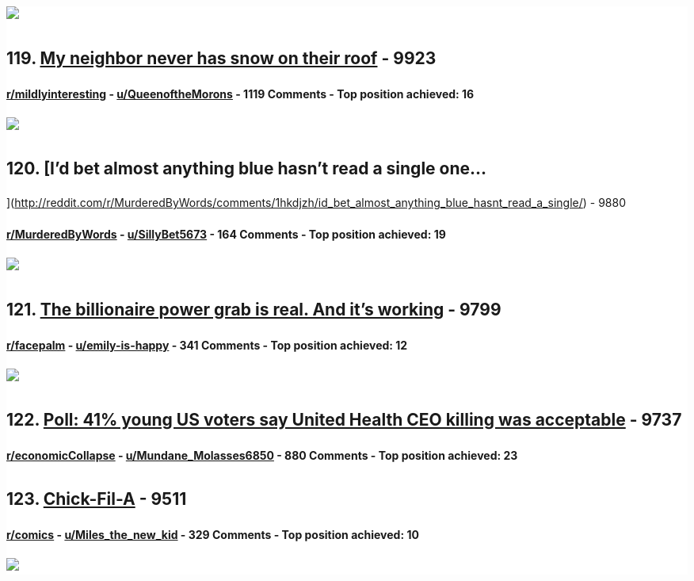<a href="https://i.redd.it/drbo0d6jkl8e1.jpeg"><img src="https://b.thumbs.redditmedia.com/_y363iYAZXRbz_dPbOD3jLHGJYHnZoz3PnJhrqtFynY.jpg"></img></a>

## 119. [My neighbor never has snow on their roof](http://reddit.com/r/mildlyinteresting/comments/1hknbhh/my_neighbor_never_has_snow_on_their_roof/) - 9923
#### [r/mildlyinteresting](http://reddit.com/r/mildlyinteresting) - [u/QueenoftheMorons](http://reddit.com/u/QueenoftheMorons) - 1119 Comments - Top position achieved: 16

<a href="https://i.redd.it/g86emrdyjl8e1.jpeg"><img src="https://b.thumbs.redditmedia.com/2mT1bI7y8AtWQ2i5WcupAdy_oLURla3UGRz3v4SiKvY.jpg"></img></a>

## 120. [I’d bet almost anything blue hasn’t read a single one...
](http://reddit.com/r/MurderedByWords/comments/1hkdjzh/id_bet_almost_anything_blue_hasnt_read_a_single/) - 9880
#### [r/MurderedByWords](http://reddit.com/r/MurderedByWords) - [u/SillyBet5673](http://reddit.com/u/SillyBet5673) - 164 Comments - Top position achieved: 19

<a href="https://i.redd.it/y4uo9ru0ai8e1.jpeg"><img src="https://b.thumbs.redditmedia.com/ZfHlTQ-Rq_lUBivwBXyPjqNLrjLKNJhnNRwztZSfh6Q.jpg"></img></a>

## 121. [The billionaire power grab is real. And it’s working](http://reddit.com/r/facepalm/comments/1hklxv1/the_billionaire_power_grab_is_real_and_its_working/) - 9799
#### [r/facepalm](http://reddit.com/r/facepalm) - [u/emily-is-happy](http://reddit.com/u/emily-is-happy) - 341 Comments - Top position achieved: 12

<a href="https://i.redd.it/mjg05hnb4l8e1.jpeg"><img src="https://b.thumbs.redditmedia.com/_oGAGLYZYbFLlFK8Ygb-sdq7AIHMWcFW0KdLsTtSCqk.jpg"></img></a>

## 122. [Poll: 41% young US voters say United Health CEO killing was acceptable](http://reddit.com/r/economicCollapse/comments/1hkzoek/poll_41_young_us_voters_say_united_health_ceo/) - 9737
#### [r/economicCollapse](http://reddit.com/r/economicCollapse) - [u/Mundane_Molasses6850](http://reddit.com/u/Mundane_Molasses6850) - 880 Comments - Top position achieved: 23

## 123. [Chick-Fil-A](http://reddit.com/r/comics/comments/1hkj1uf/chickfila/) - 9511
#### [r/comics](http://reddit.com/r/comics) - [u/Miles_the_new_kid](http://reddit.com/u/Miles_the_new_kid) - 329 Comments - Top position achieved: 10

<a href="https://i.redd.it/unr685801k8e1.png"><img src="https://b.thumbs.redditmedia.com/IlsTVBGlToDdINF-XglDsayreFzSzBzAfLlWPRAsfks.jpg"></img></a>

